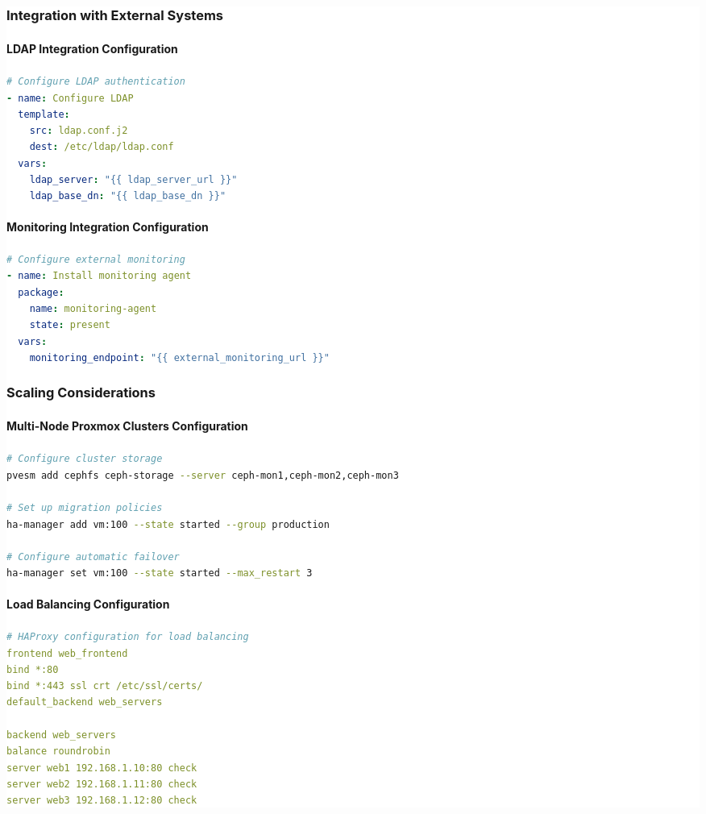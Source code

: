 ### Integration with External Systems

#### LDAP Integration Configuration

```yaml
# Configure LDAP authentication
- name: Configure LDAP
  template:
    src: ldap.conf.j2
    dest: /etc/ldap/ldap.conf
  vars:
    ldap_server: "{{ ldap_server_url }}"
    ldap_base_dn: "{{ ldap_base_dn }}"
```

#### Monitoring Integration Configuration

```yaml
# Configure external monitoring
- name: Install monitoring agent
  package:
    name: monitoring-agent
    state: present
  vars:
    monitoring_endpoint: "{{ external_monitoring_url }}"
```

### Scaling Considerations

#### Multi-Node Proxmox Clusters Configuration

```bash
# Configure cluster storage
pvesm add cephfs ceph-storage --server ceph-mon1,ceph-mon2,ceph-mon3

# Set up migration policies
ha-manager add vm:100 --state started --group production

# Configure automatic failover
ha-manager set vm:100 --state started --max_restart 3
```

#### Load Balancing Configuration

```yaml
# HAProxy configuration for load balancing
frontend web_frontend
bind *:80
bind *:443 ssl crt /etc/ssl/certs/
default_backend web_servers

backend web_servers
balance roundrobin
server web1 192.168.1.10:80 check
server web2 192.168.1.11:80 check
server web3 192.168.1.12:80 check
```
